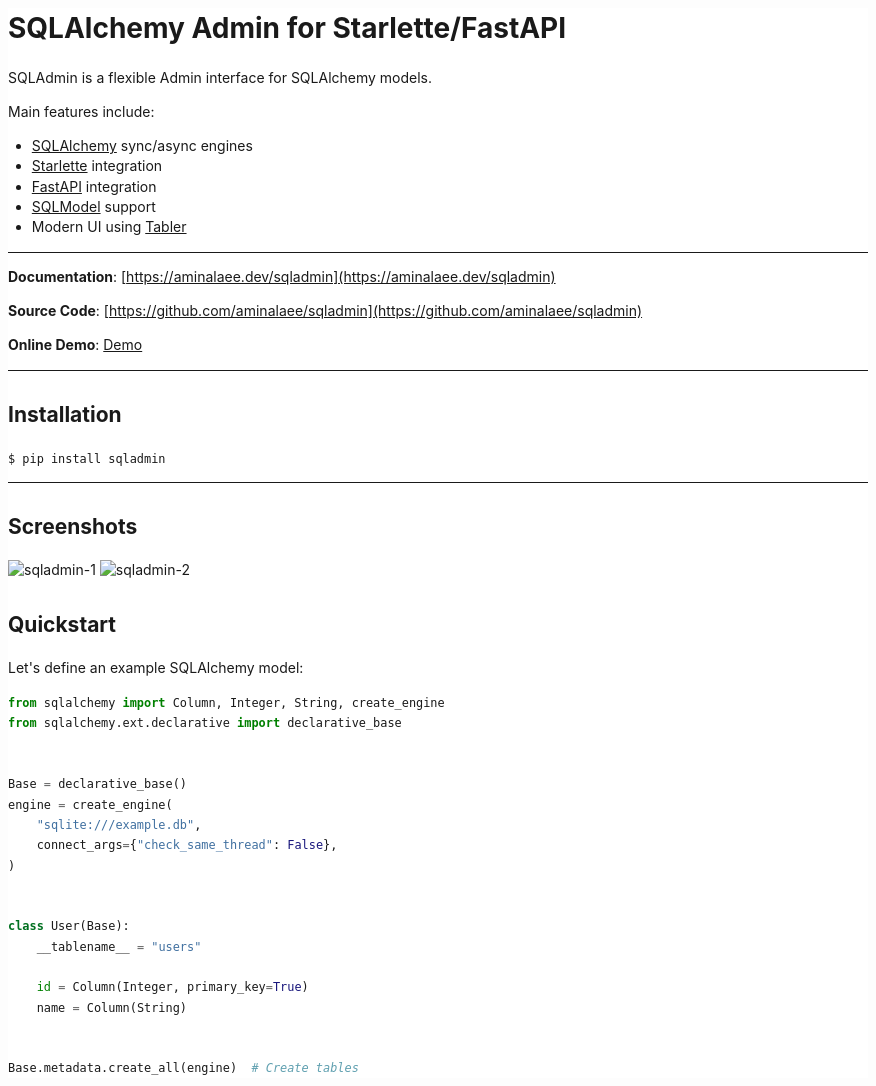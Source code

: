 
# SQLAlchemy Admin for Starlette/FastAPI

SQLAdmin is a flexible Admin interface for SQLAlchemy models.

Main features include:

* [SQLAlchemy](https://github.com/sqlalchemy/sqlalchemy) sync/async engines
* [Starlette](https://github.com/encode/starlette) integration
* [FastAPI](https://github.com/tiangolo/fastapi) integration
* [SQLModel](https://github.com/tiangolo/sqlmodel) support
* Modern UI using [Tabler](https://github.com/tabler/tabler)

---

**Documentation**: [https://aminalaee.dev/sqladmin](https://aminalaee.dev/sqladmin)

**Source Code**: [https://github.com/aminalaee/sqladmin](https://github.com/aminalaee/sqladmin)

**Online Demo**: [Demo](https://sqladmin-demo.aminalaee.dev/admin/)

---

## Installation

```shell
$ pip install sqladmin
```

---

## Screenshots

<img width="1492" alt="sqladmin-1" src="https://user-images.githubusercontent.com/19784933/208232730-0114a155-2740-4e89-9d73-64a4e51a5cf5.png">
<img width="1492" alt="sqladmin-2" src="https://user-images.githubusercontent.com/19784933/208232731-6d783dde-b93e-41c0-911b-3d1c3c73f1d5.png">

## Quickstart

Let's define an example SQLAlchemy model:

```python
from sqlalchemy import Column, Integer, String, create_engine
from sqlalchemy.ext.declarative import declarative_base


Base = declarative_base()
engine = create_engine(
    "sqlite:///example.db",
    connect_args={"check_same_thread": False},
)


class User(Base):
    __tablename__ = "users"

    id = Column(Integer, primary_key=True)
    name = Column(String)


Base.metadata.create_all(engine)  # Create tables
```
